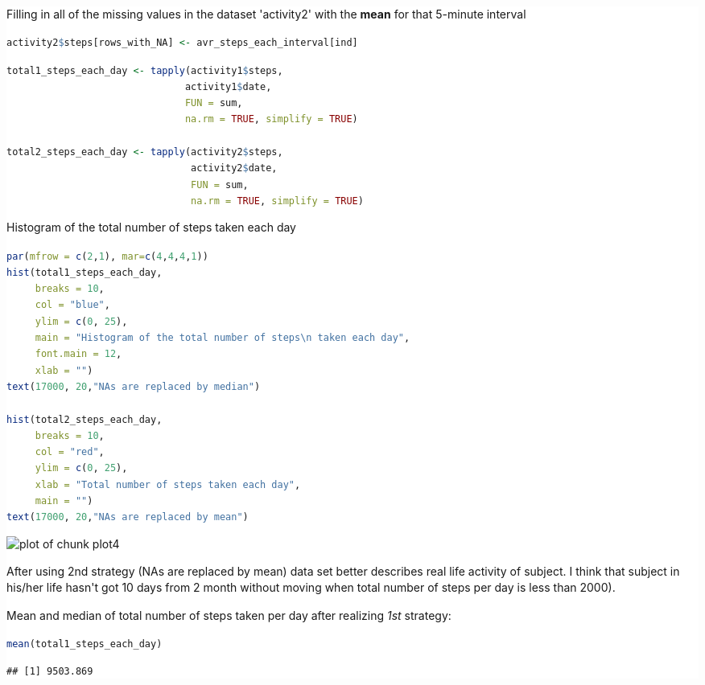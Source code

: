 Filling in all of the missing values in the dataset 'activity2' with the **mean** for that 5-minute interval

```r
activity2$steps[rows_with_NA] <- avr_steps_each_interval[ind]
```


```r
total1_steps_each_day <- tapply(activity1$steps, 
                               activity1$date, 
                               FUN = sum, 
                               na.rm = TRUE, simplify = TRUE)

total2_steps_each_day <- tapply(activity2$steps, 
                                activity2$date, 
                                FUN = sum, 
                                na.rm = TRUE, simplify = TRUE)
```

Histogram of the total number of steps taken each day

```r
par(mfrow = c(2,1), mar=c(4,4,4,1))
hist(total1_steps_each_day, 
     breaks = 10,
     col = "blue",
     ylim = c(0, 25),
     main = "Histogram of the total number of steps\n taken each day",
     font.main = 12,
     xlab = "")
text(17000, 20,"NAs are replaced by median")

hist(total2_steps_each_day, 
     breaks = 10,
     col = "red",
     ylim = c(0, 25),
     xlab = "Total number of steps taken each day",
     main = "")
text(17000, 20,"NAs are replaced by mean")
```

![plot of chunk plot4](figure/plot4-1.png) 

After using 2nd strategy (NAs are replaced by mean) data set better describes real life activity of subject. I think that subject in his/her life hasn't got 10 days from 2 month without moving when total number of steps per day is less than 2000).

Mean and median of total number of steps taken per day after realizing *1st* strategy:

```r
mean(total1_steps_each_day)
```

```
## [1] 9503.869
```
